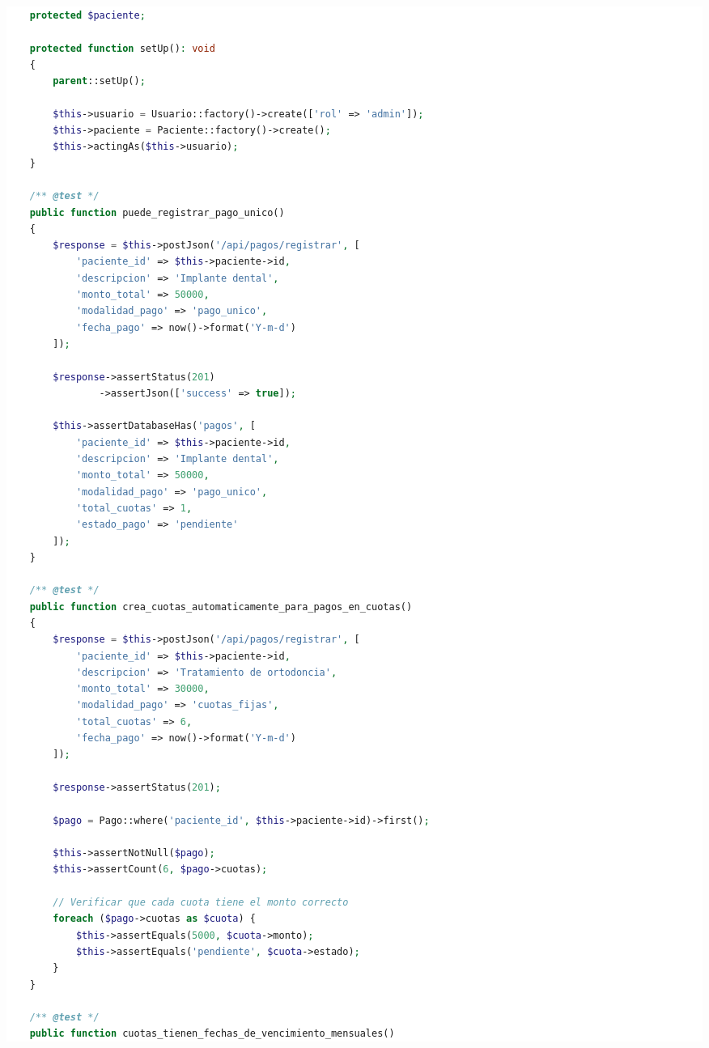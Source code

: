 ```php
    protected $paciente;
    
    protected function setUp(): void
    {
        parent::setUp();
        
        $this->usuario = Usuario::factory()->create(['rol' => 'admin']);
        $this->paciente = Paciente::factory()->create();
        $this->actingAs($this->usuario);
    }
    
    /** @test */
    public function puede_registrar_pago_unico()
    {
        $response = $this->postJson('/api/pagos/registrar', [
            'paciente_id' => $this->paciente->id,
            'descripcion' => 'Implante dental',
            'monto_total' => 50000,
            'modalidad_pago' => 'pago_unico',
            'fecha_pago' => now()->format('Y-m-d')
        ]);
        
        $response->assertStatus(201)
                ->assertJson(['success' => true]);
        
        $this->assertDatabaseHas('pagos', [
            'paciente_id' => $this->paciente->id,
            'descripcion' => 'Implante dental',
            'monto_total' => 50000,
            'modalidad_pago' => 'pago_unico',
            'total_cuotas' => 1,
            'estado_pago' => 'pendiente'
        ]);
    }
    
    /** @test */
    public function crea_cuotas_automaticamente_para_pagos_en_cuotas()
    {
        $response = $this->postJson('/api/pagos/registrar', [
            'paciente_id' => $this->paciente->id,
            'descripcion' => 'Tratamiento de ortodoncia',
            'monto_total' => 30000,
            'modalidad_pago' => 'cuotas_fijas',
            'total_cuotas' => 6,
            'fecha_pago' => now()->format('Y-m-d')
        ]);
        
        $response->assertStatus(201);
        
        $pago = Pago::where('paciente_id', $this->paciente->id)->first();
        
        $this->assertNotNull($pago);
        $this->assertCount(6, $pago->cuotas);
        
        // Verificar que cada cuota tiene el monto correcto
        foreach ($pago->cuotas as $cuota) {
            $this->assertEquals(5000, $cuota->monto);
            $this->assertEquals('pendiente', $cuota->estado);
        }
    }
    
    /** @test */
    public function cuotas_tienen_fechas_de_vencimiento_mensuales()
```